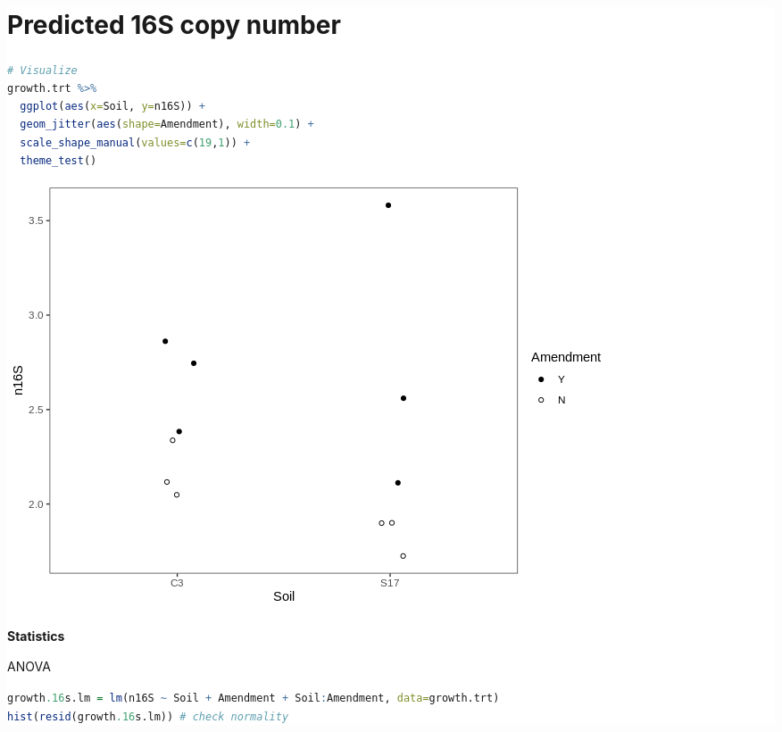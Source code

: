 # Predicted 16S copy number

``` r
# Visualize
growth.trt %>%
  ggplot(aes(x=Soil, y=n16S)) +
  geom_jitter(aes(shape=Amendment), width=0.1) +
  scale_shape_manual(values=c(19,1)) +
  theme_test()
```

![](07_dunlop_communitylvl_files/figure-gfm/unnamed-chunk-17-1.png)

**Statistics**

ANOVA

``` r
growth.16s.lm = lm(n16S ~ Soil + Amendment + Soil:Amendment, data=growth.trt)
hist(resid(growth.16s.lm)) # check normality
```
